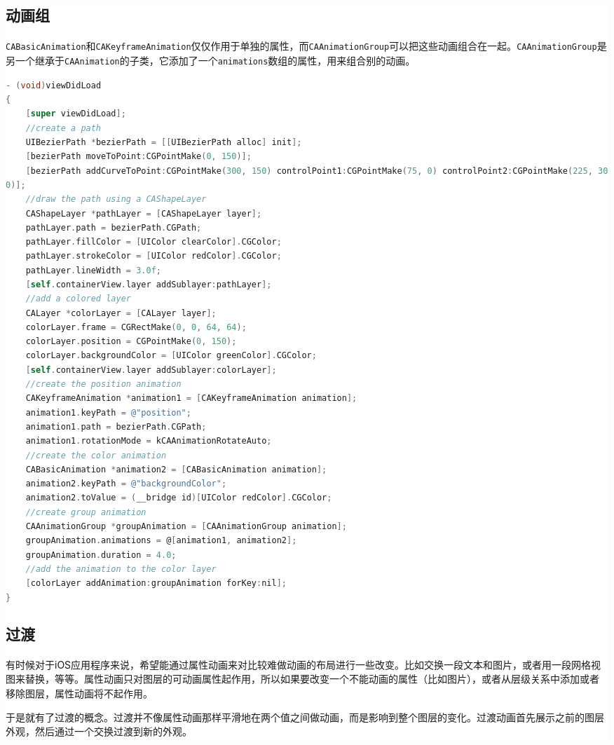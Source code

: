 ## 动画组

`CABasicAnimation`和`CAKeyframeAnimation`仅仅作用于单独的属性，而`CAAnimationGroup`可以把这些动画组合在一起。`CAAnimationGroup`是另一个继承于`CAAnimation`的子类，它添加了一个`animations`数组的属性，用来组合别的动画。

```objective-c
- (void)viewDidLoad
{
    [super viewDidLoad];
    //create a path
    UIBezierPath *bezierPath = [[UIBezierPath alloc] init];
    [bezierPath moveToPoint:CGPointMake(0, 150)];
    [bezierPath addCurveToPoint:CGPointMake(300, 150) controlPoint1:CGPointMake(75, 0) controlPoint2:CGPointMake(225, 300)];
    //draw the path using a CAShapeLayer
    CAShapeLayer *pathLayer = [CAShapeLayer layer];
    pathLayer.path = bezierPath.CGPath;
    pathLayer.fillColor = [UIColor clearColor].CGColor;
    pathLayer.strokeColor = [UIColor redColor].CGColor;
    pathLayer.lineWidth = 3.0f;
    [self.containerView.layer addSublayer:pathLayer];
    //add a colored layer
    CALayer *colorLayer = [CALayer layer];
    colorLayer.frame = CGRectMake(0, 0, 64, 64);
    colorLayer.position = CGPointMake(0, 150);
    colorLayer.backgroundColor = [UIColor greenColor].CGColor;
    [self.containerView.layer addSublayer:colorLayer];
    //create the position animation
    CAKeyframeAnimation *animation1 = [CAKeyframeAnimation animation];
    animation1.keyPath = @"position";
    animation1.path = bezierPath.CGPath;
    animation1.rotationMode = kCAAnimationRotateAuto;
    //create the color animation
    CABasicAnimation *animation2 = [CABasicAnimation animation];
    animation2.keyPath = @"backgroundColor";
    animation2.toValue = (__bridge id)[UIColor redColor].CGColor;
    //create group animation
    CAAnimationGroup *groupAnimation = [CAAnimationGroup animation];
    groupAnimation.animations = @[animation1, animation2];
    groupAnimation.duration = 4.0;
    //add the animation to the color layer
    [colorLayer addAnimation:groupAnimation forKey:nil];
}
```

## 过渡

有时候对于iOS应用程序来说，希望能通过属性动画来对比较难做动画的布局进行一些改变。比如交换一段文本和图片，或者用一段网格视图来替换，等等。属性动画只对图层的可动画属性起作用，所以如果要改变一个不能动画的属性（比如图片），或者从层级关系中添加或者移除图层，属性动画将不起作用。

于是就有了过渡的概念。过渡并不像属性动画那样平滑地在两个值之间做动画，而是影响到整个图层的变化。过渡动画首先展示之前的图层外观，然后通过一个交换过渡到新的外观。
